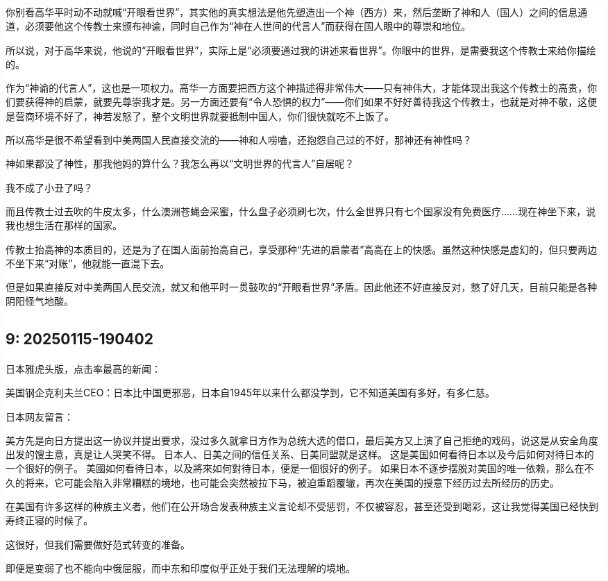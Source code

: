 你别看高华平时动不动就喊“开眼看世界”，其实他的真实想法是他先塑造出一个神（西方）来，然后垄断了神和人（国人）之间的信息通道，必须要他这个传教士来颁布神谕，同时自己作为“神在人世间的代言人”而获得在国人眼中的尊崇和地位。

所以说，对于高华来说，他说的“开眼看世界”，实际上是“必须要通过我的讲述来看世界”。你眼中的世界，是需要我这个传教士来给你描绘的。

作为“神谕的代言人”，这也是一项权力。高华一方面要把西方这个神描述得非常伟大——只有神伟大，才能体现出我这个传教士的高贵，你们要获得神的启蒙，就要先尊崇我才是。另一方面还要有“令人恐惧的权力”——你们如果不好好善待我这个传教士，也就是对神不敬，这便是营商环境不好了，神若发怒了，整个文明世界就要抵制中国人，你们很快就吃不上饭了。

所以高华是很不希望看到中美两国人民直接交流的——神和人唠嗑，还抱怨自己过的不好，那神还有神性吗？

神如果都没了神性，那我他妈的算什么？我怎么再以“文明世界的代言人”自居呢？

我不成了小丑了吗？

而且传教士过去吹的牛皮太多，什么澳洲苍蝇会采蜜，什么盘子必须刷七次，什么全世界只有七个国家没有免费医疗……现在神坐下来，说我也想生活在那样的国家。

传教士抬高神的本质目的，还是为了在国人面前抬高自己，享受那种“先进的启蒙者”高高在上的快感。虽然这种快感是虚幻的，但只要两边不坐下来“对账”，他就能一直混下去。

但是如果直接反对中美两国人民交流，就又和他平时一贯鼓吹的“开眼看世界”矛盾。因此他还不好直接反对，憋了好几天，目前只能是各种阴阳怪气地酸。

## 9: 20250115-190402

日本雅虎头版，点击率最高的新闻：

美国钢企克利夫兰CEO：日本比中国更邪恶，日本自1945年以来什么都没学到，它不知道美国有多好，有多仁慈。

日本网友留言：

美方先是向日方提出这一协议并提出要求，没过多久就拿日方作为总统大选的借口，最后美方又上演了自己拒绝的戏码，说这是从安全角度出发的馊主意，真是让人哭笑不得。 日本人、日美之间的信任关系、日美同盟就是这样。 这是美国如何看待日本以及今后如何对待日本的一个很好的例子。 美國如何看待日本，以及將來如何對待日本，便是一個很好的例子。 如果日本不逐步摆脱对美国的唯一依赖，那么在不久的将来，它可能会陷入非常糟糕的境地，也可能会突然被拉下马，被迫重蹈覆辙，再次在美国的授意下经历过去所经历的历史。

在美国有许多这样的种族主义者，他们在公开场合发表种族主义言论却不受惩罚，不仅被容忍，甚至还受到喝彩，这让我觉得美国已经快到寿终正寝的时候了。

这很好，但我们需要做好范式转变的准备。

即便是变弱了也不能向中俄屈服，而中东和印度似乎正处于我们无法理解的境地。

